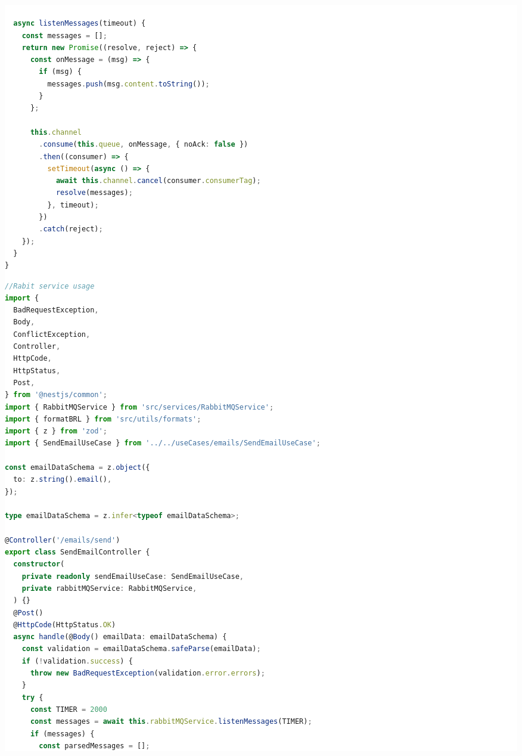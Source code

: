 ```typescript

  async listenMessages(timeout) {
    const messages = [];
    return new Promise((resolve, reject) => {
      const onMessage = (msg) => {
        if (msg) {
          messages.push(msg.content.toString());
        }
      };

      this.channel
        .consume(this.queue, onMessage, { noAck: false })
        .then((consumer) => {
          setTimeout(async () => {
            await this.channel.cancel(consumer.consumerTag);
            resolve(messages);
          }, timeout);
        })
        .catch(reject);
    });
  }
}
```

```typescript
//Rabit service usage
import {
  BadRequestException,
  Body,
  ConflictException,
  Controller,
  HttpCode,
  HttpStatus,
  Post,
} from '@nestjs/common';
import { RabbitMQService } from 'src/services/RabbitMQService';
import { formatBRL } from 'src/utils/formats';
import { z } from 'zod';
import { SendEmailUseCase } from '../../useCases/emails/SendEmailUseCase';

const emailDataSchema = z.object({
  to: z.string().email(),
});

type emailDataSchema = z.infer<typeof emailDataSchema>;

@Controller('/emails/send')
export class SendEmailController {
  constructor(
    private readonly sendEmailUseCase: SendEmailUseCase,
    private rabbitMQService: RabbitMQService,
  ) {}
  @Post()
  @HttpCode(HttpStatus.OK)
  async handle(@Body() emailData: emailDataSchema) {
    const validation = emailDataSchema.safeParse(emailData);
    if (!validation.success) {
      throw new BadRequestException(validation.error.errors);
    }
    try {
      const TIMER = 2000
      const messages = await this.rabbitMQService.listenMessages(TIMER);
      if (messages) {
        const parsedMessages = [];
```